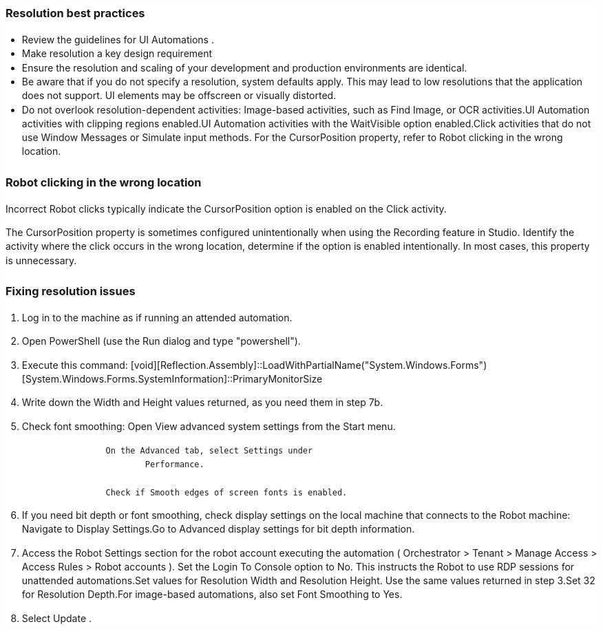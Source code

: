 
### Resolution best practices

* Review the guidelines for UI Automations .
* Make resolution a key design
                    requirement
* Ensure the resolution and scaling
                    of your development and production environments are identical.
* Be aware that if you do not
                    specify a resolution, system defaults apply. This may lead to low resolutions
                    that the application does not support. UI elements may be offscreen or visually
                    distorted.
* Do not overlook
                    resolution-dependent activities: Image-based activities,
                            such as Find Image, or OCR activities.UI Automation activities
                            with clipping regions enabled.UI Automation activities
                            with the WaitVisible option enabled.Click activities that do
                            not use Window Messages or Simulate input methods. For the
                                CursorPosition property, refer to Robot clicking in
                                the wrong location.


### Robot clicking in the wrong location

Incorrect Robot clicks typically indicate the CursorPosition option is enabled on the Click activity.

The CursorPosition property is sometimes configured unintentionally when using the Recording feature in Studio. Identify the activity where the click occurs in the wrong location, determine if the option is enabled intentionally. In most cases, this property is unnecessary.


### Fixing resolution issues

1. Log in to the machine as if running
                an attended automation.
2. Open PowerShell (use the Run dialog and type "powershell").
3. Execute this
                command: [void][Reflection.Assembly]::LoadWithPartialName("System.Windows.Forms")
[System.Windows.Forms.SystemInformation]::PrimaryMonitorSize
4. Write down the Width and Height values returned, as you need them in step 7b.
5. Check font smoothing: Open View advanced system settings from the Start menu.
                    
                        On the Advanced tab, select Settings under
                                Performance.
                    
                        Check if Smooth edges of screen fonts is enabled.
6. If you need bit depth or font
                    smoothing, check display settings on the local machine that connects to the
                    Robot machine: Navigate to Display
                                    Settings.Go to Advanced
                                    display settings for bit depth information.
7. Access the Robot Settings section for the robot
                        account executing the automation ( Orchestrator > Tenant > Manage Access > Access Rules > Robot accounts ). Set the Login To
                                Console option to No. This instructs the Robot to use RDP
                            sessions for unattended automations.Set values for
                                Resolution Width and Resolution Height. Use the same
                            values returned in step 3.Set 32 for Resolution
                                Depth.For image-based
                            automations, also set Font Smoothing to Yes.
8. Select Update .
